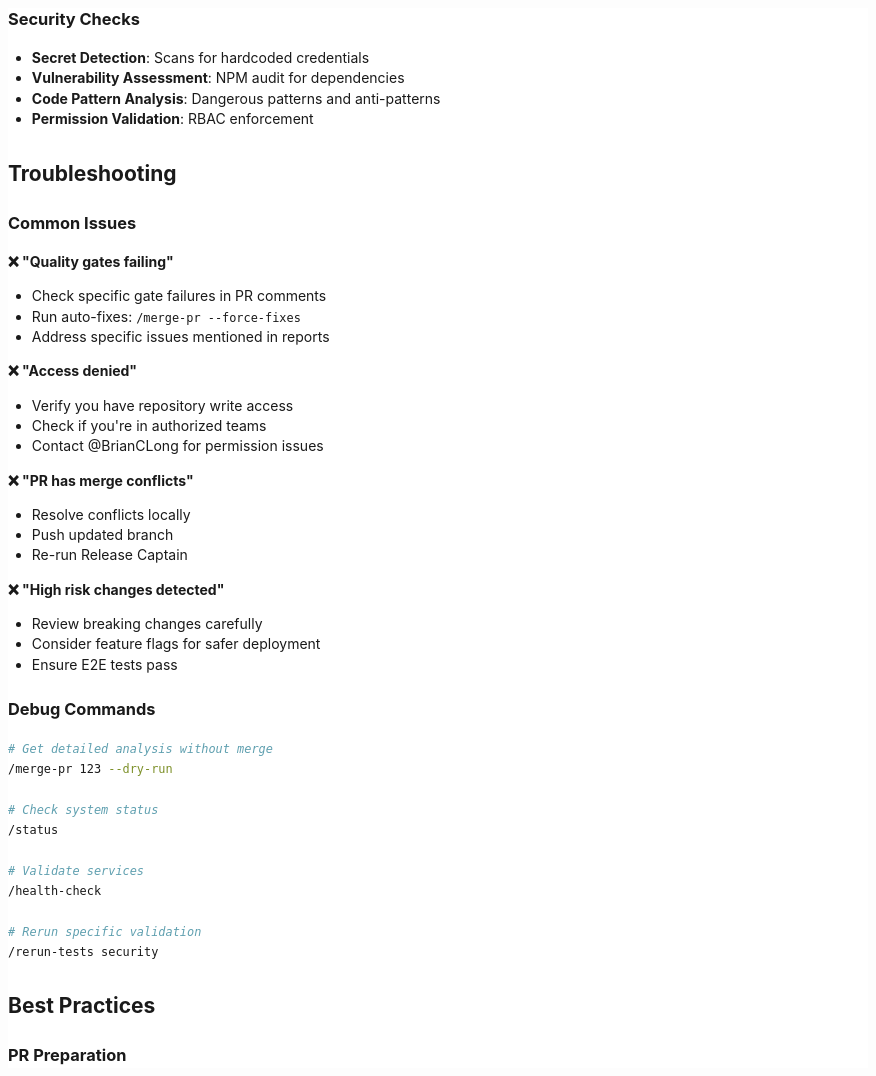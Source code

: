 ### Security Checks

- **Secret Detection**: Scans for hardcoded credentials
- **Vulnerability Assessment**: NPM audit for dependencies
- **Code Pattern Analysis**: Dangerous patterns and anti-patterns
- **Permission Validation**: RBAC enforcement

## Troubleshooting

### Common Issues

**❌ "Quality gates failing"**

- Check specific gate failures in PR comments
- Run auto-fixes: `/merge-pr --force-fixes`
- Address specific issues mentioned in reports

**❌ "Access denied"**

- Verify you have repository write access
- Check if you're in authorized teams
- Contact @BrianCLong for permission issues

**❌ "PR has merge conflicts"**

- Resolve conflicts locally
- Push updated branch
- Re-run Release Captain

**❌ "High risk changes detected"**

- Review breaking changes carefully
- Consider feature flags for safer deployment
- Ensure E2E tests pass

### Debug Commands

```bash
# Get detailed analysis without merge
/merge-pr 123 --dry-run

# Check system status
/status

# Validate services
/health-check

# Rerun specific validation
/rerun-tests security
```

## Best Practices

### PR Preparation
